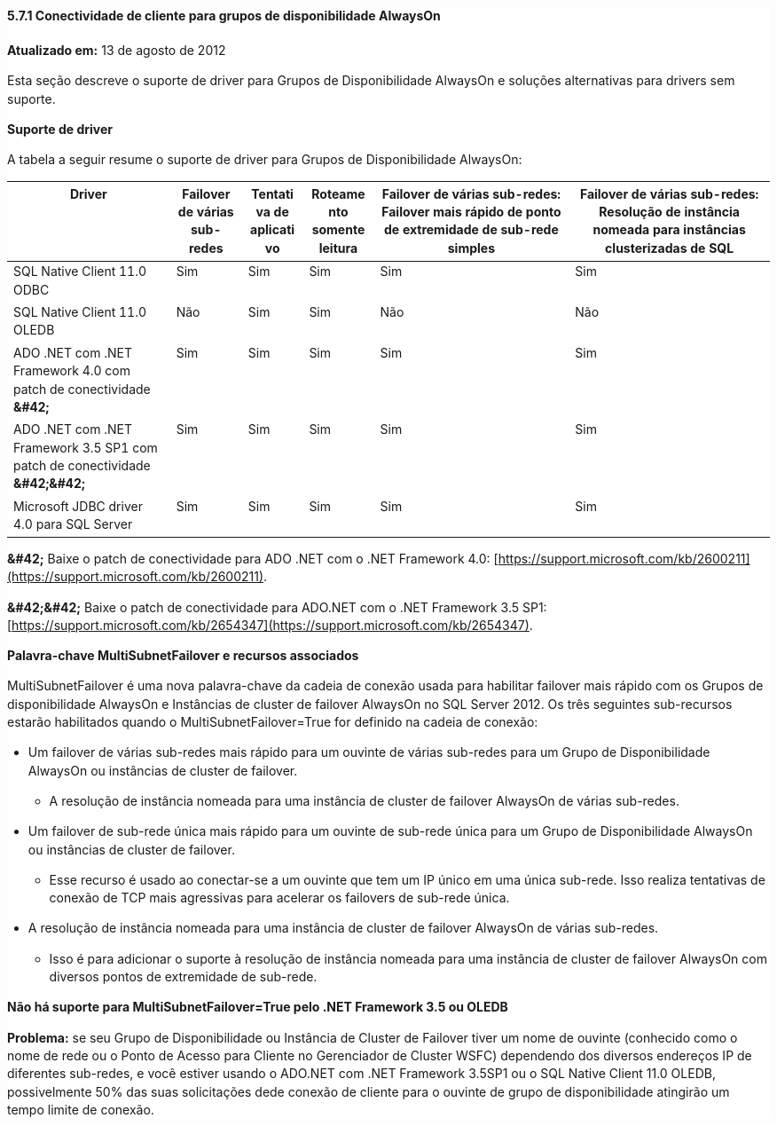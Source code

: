 #### <a name="571-client-connectivity-for-alwayson-availability-groups"></a>5.7.1 Conectividade de cliente para grupos de disponibilidade AlwaysOn  
**Atualizado em:** 13 de agosto de 2012  
  
Esta seção descreve o suporte de driver para Grupos de Disponibilidade AlwaysOn e soluções alternativas para drivers sem suporte.  
  
**Suporte de driver**  
  
A tabela a seguir resume o suporte de driver para Grupos de Disponibilidade AlwaysOn:  
  
|Driver|Failover de várias sub-redes|Tentativa de aplicativo|Roteamento somente leitura|Failover de várias sub-redes: Failover mais rápido de ponto de extremidade de sub-rede simples|Failover de várias sub-redes: Resolução de instância nomeada para instâncias clusterizadas de SQL|  
|----------|--------------------------|----------------------|----------------------|------------------------------------------------------------------|---------------------------------------------------------------------------------|  
|SQL Native Client 11.0 ODBC|Sim|Sim|Sim|Sim|Sim|  
|SQL Native Client 11.0 OLEDB|Não|Sim|Sim|Não|Não|  
|ADO .NET com .NET Framework 4.0 com patch de conectividade **\&#42;**|Sim|Sim|Sim|Sim|Sim|  
|ADO .NET com .NET Framework 3.5 SP1 com patch de conectividade **\&#42;\&#42;**|Sim|Sim|Sim|Sim|Sim|  
|Microsoft JDBC driver 4.0 para SQL Server|Sim|Sim|Sim|Sim|Sim|  
  
**\&#42;** Baixe o patch de conectividade para ADO .NET com o .NET Framework 4.0: [https://support.microsoft.com/kb/2600211](https://support.microsoft.com/kb/2600211).  
  
**\&#42;\&#42;** Baixe o patch de conectividade para ADO.NET com o .NET Framework 3.5 SP1: [https://support.microsoft.com/kb/2654347](https://support.microsoft.com/kb/2654347).  
  
**Palavra-chave MultiSubnetFailover e recursos associados**  
  
MultiSubnetFailover é uma nova palavra-chave da cadeia de conexão usada para habilitar failover mais rápido com os Grupos de disponibilidade AlwaysOn e Instâncias de cluster de failover AlwaysOn no SQL Server 2012. Os três seguintes sub-recursos estarão habilitados quando o MultiSubnetFailover=True for definido na cadeia de conexão:  
  
-   Um failover de várias sub-redes mais rápido para um ouvinte de várias sub-redes para um Grupo de Disponibilidade AlwaysOn ou instâncias de cluster de failover.  
  
    -   A resolução de instância nomeada para uma instância de cluster de failover AlwaysOn de várias sub-redes.  
  
-   Um failover de sub-rede única mais rápido para um ouvinte de sub-rede única para um Grupo de Disponibilidade AlwaysOn ou instâncias de cluster de failover.  
  
    -   Esse recurso é usado ao conectar-se a um ouvinte que tem um IP único em uma única sub-rede. Isso realiza tentativas de conexão de TCP mais agressivas para acelerar os failovers de sub-rede única.  
  
-   A resolução de instância nomeada para uma instância de cluster de failover AlwaysOn de várias sub-redes.  
  
    -   Isso é para adicionar o suporte à resolução de instância nomeada para uma instância de cluster de failover AlwaysOn com diversos pontos de extremidade de sub-rede.  
  
**Não há suporte para MultiSubnetFailover=True pelo .NET Framework 3.5 ou OLEDB**  
  
**Problema:** se seu Grupo de Disponibilidade ou Instância de Cluster de Failover tiver um nome de ouvinte (conhecido como o nome de rede ou o Ponto de Acesso para Cliente no Gerenciador de Cluster WSFC) dependendo dos diversos endereços IP de diferentes sub-redes, e você estiver usando o ADO.NET com .NET Framework 3.5SP1 ou o SQL Native Client 11.0 OLEDB, possivelmente 50% das suas solicitações dede conexão de cliente para o ouvinte de grupo de disponibilidade atingirão um tempo limite de conexão.  
  